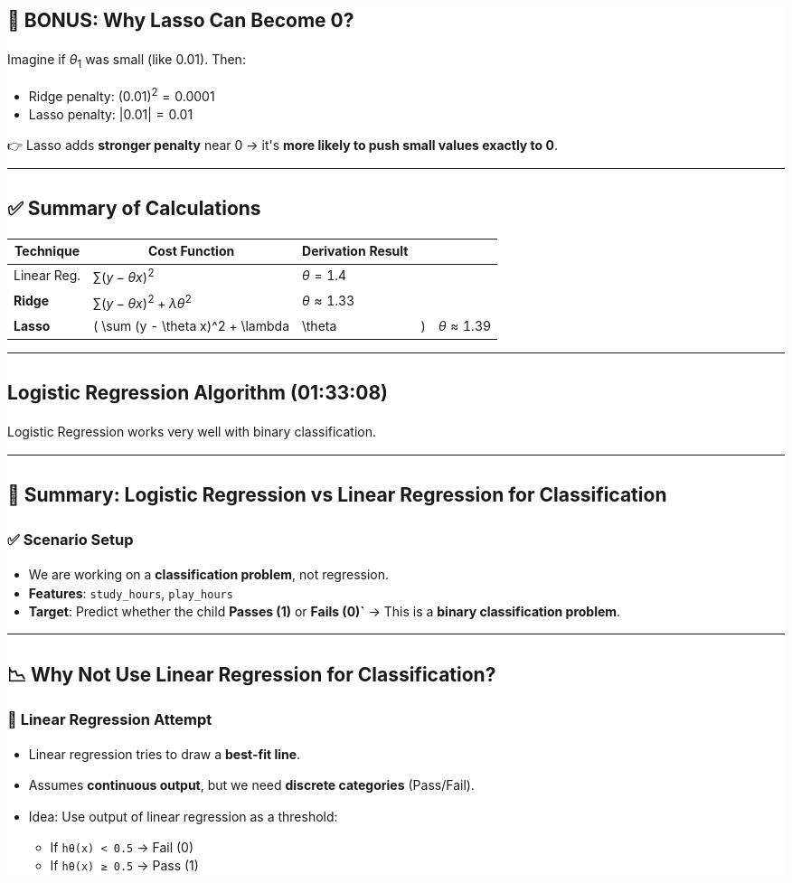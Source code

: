 
## 🧠 BONUS: Why Lasso Can Become 0?

Imagine if $\theta_1$ was small (like 0.01). Then:

* Ridge penalty: $(0.01)^2 = 0.0001$
* Lasso penalty: $|0.01| = 0.01$

👉 Lasso adds **stronger penalty** near 0 → it's **more likely to push small values exactly to 0**.

---

## ✅ Summary of Calculations

| Technique   | Cost Function                              | Derivation Result     |   |                       |
| ----------- | ------------------------------------------ | --------------------- | - | --------------------- |
| Linear Reg. | $\sum (y - \theta x)^2$                    | $\theta = 1.4$        |   |                       |
| **Ridge**   | $\sum (y - \theta x)^2 + \lambda \theta^2$ | $\theta \approx 1.33$ |   |                       |
| **Lasso**   | ( \sum (y - \theta x)^2 + \lambda          | \theta                | ) | $\theta \approx 1.39$ |

---

## Logistic Regression Algorithm (01:33:08)

Logistic Regression works very well with binary classification.

---

## 🔶 **Summary: Logistic Regression vs Linear Regression for Classification**

### ✅ **Scenario Setup**

* We are working on a **classification problem**, not regression.
* **Features**: `study_hours`, `play_hours`
* **Target**: Predict whether the child **Passes (1)** or **Fails (0)\`** → This is a **binary classification problem**.

---

## 📉 Why Not Use Linear Regression for Classification?

### 🔹 **Linear Regression Attempt**

* Linear regression tries to draw a **best-fit line**.
* Assumes **continuous output**, but we need **discrete categories** (Pass/Fail).
* Idea: Use output of linear regression as a threshold:

  * If `hθ(x) < 0.5` → Fail (0)
  * If `hθ(x) ≥ 0.5` → Pass (1)
